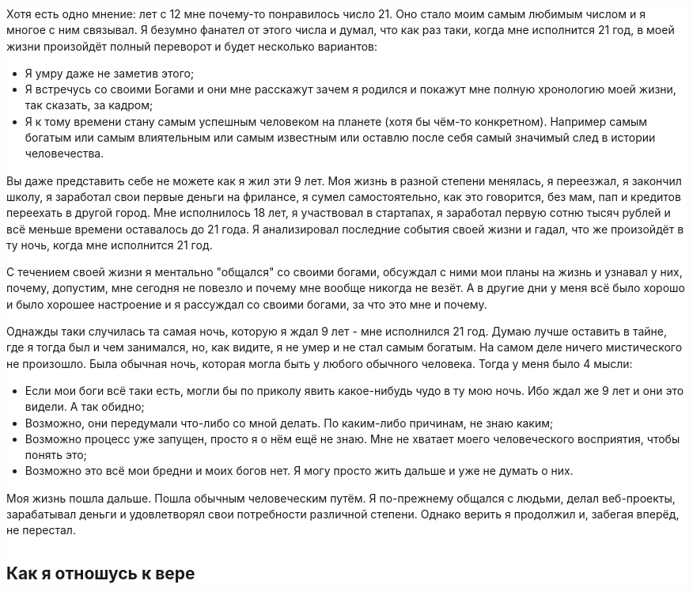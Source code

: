 Хотя есть одно мнение: лет с 12 мне почему-то понравилось число 21. Оно стало моим самым любимым числом и я многое с
ним связывал. Я безумно фанател от этого числа и думал, что как раз таки, когда мне исполнится 21 год, в моей жизни
произойдёт полный переворот и будет несколько вариантов:

- Я умру даже не заметив этого;
- Я встречусь со своими Богами и они мне расскажут зачем я родился и покажут мне полную хронологию моей жизни, так
  сказать, за кадром;
- Я к тому времени стану самым успешным человеком на планете (хотя бы чём-то конкретном). Например самым богатым или
  самым влиятельным или самым известным или оставлю после себя самый значимый след в истории человечества.

Вы даже представить себе не можете как я жил эти 9 лет. Моя жизнь в разной степени менялась, я переезжал, я закончил
школу, я заработал свои первые деньги на фрилансе, я сумел самостоятельно, как это говорится, без мам, пап и
кредитов переехать в другой город. Мне исполнилось 18 лет, я участвовал в стартапах, я заработал первую сотню тысяч
рублей и всё меньше времени оставалось до 21 года. Я анализировал последние события своей жизни и гадал, что же
произойдёт в ту ночь, когда мне исполнится 21 год.

С течением своей жизни я ментально "общался" со своими богами, обсуждал с ними мои планы на жизнь и узнавал у них,
почему, допустим, мне сегодня не повезло и почему мне вообще никогда не везёт. А в другие дни у меня всё было хорошо
и было хорошее настроение и я рассуждал со своими богами, за что это мне и почему.

Однажды таки случилась та самая ночь, которую я ждал 9 лет - мне исполнился 21 год. Думаю лучше оставить в тайне, где
я тогда был и чем занимался, но, как видите, я не умер и не стал самым богатым. На самом деле ничего мистического не
произошло. Была обычная ночь, которая могла быть у любого обычного человека. Тогда у меня было 4 мысли:

- Если мои боги всё таки есть, могли бы по приколу явить какое-нибудь чудо в ту мою ночь. Ибо ждал же 9 лет и они
  это видели. А так обидно;
- Возможно, они передумали что-либо со мной делать. По каким-либо причинам, не знаю каким;
- Возможно процесс уже запущен, просто я о нём ещё не знаю. Мне не хватает моего человеческого восприятия, чтобы
  понять это;
- Возможно это всё мои бредни и моих богов нет. Я могу просто жить дальше и уже не думать о них.

Моя жизнь пошла дальше. Пошла обычным человеческим путём. Я по-прежнему общался с людьми, делал веб-проекты,
зарабатывал деньги и удовлетворял свои потребности различной степени. Однако верить я продолжил и, забегая вперёд,
не перестал.

## Как я отношусь к вере
